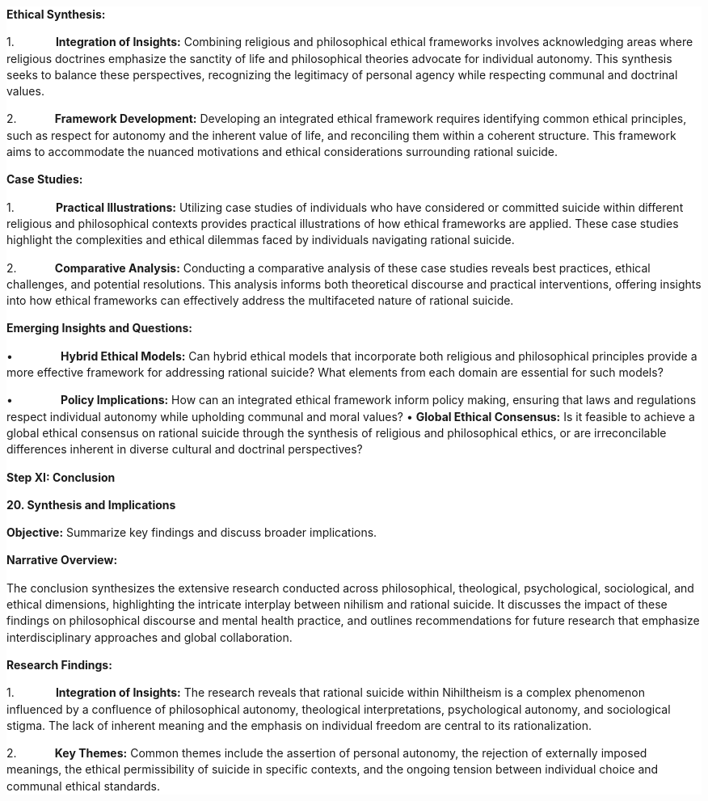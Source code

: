 **Ethical Synthesis:**

1.             **Integration of Insights:** Combining religious and philosophical ethical frameworks involves acknowledging areas where religious doctrines emphasize the sanctity of life and philosophical theories advocate for individual autonomy. This synthesis seeks to balance these perspectives, recognizing the legitimacy of personal agency while respecting communal and doctrinal values.

2.            **Framework Development:** Developing an integrated ethical framework requires identifying common ethical principles, such as respect for autonomy and the inherent value of life, and reconciling them within a coherent structure. This framework aims to accommodate the nuanced motivations and ethical considerations surrounding rational suicide.

**Case Studies:**

1.             **Practical Illustrations:** Utilizing case studies of individuals who have considered or committed suicide within different religious and philosophical contexts provides practical illustrations of how ethical frameworks are applied. These case studies highlight the complexities and ethical dilemmas faced by individuals navigating rational suicide.

2.            **Comparative Analysis:** Conducting a comparative analysis of these case studies reveals best practices, ethical challenges, and potential resolutions. This analysis informs both theoretical discourse and practical interventions, offering insights into how ethical frameworks can effectively address the multifaceted nature of rational suicide.

**Emerging Insights and Questions:**

•               **Hybrid Ethical Models:** Can hybrid ethical models that incorporate both religious and philosophical principles provide a more effective framework for addressing rational suicide? What elements from each domain are essential for such models?

•               **Policy Implications:** How can an integrated ethical framework inform policy making, ensuring that laws and regulations respect individual autonomy while upholding communal and moral values? • **Global Ethical Consensus:** Is it feasible to achieve a global ethical consensus on rational suicide through the synthesis of religious and philosophical ethics, or are irreconcilable differences inherent in diverse cultural and doctrinal perspectives?

**Step XI: Conclusion**

**20\. Synthesis and Implications**

**Objective:** Summarize key findings and discuss broader implications.

**Narrative Overview:**

The conclusion synthesizes the extensive research conducted across philosophical, theological, psychological, sociological, and ethical dimensions, highlighting the intricate interplay between nihilism and rational suicide. It discusses the impact of these findings on philosophical discourse and mental health practice, and outlines recommendations for future research that emphasize interdisciplinary approaches and global collaboration.

**Research Findings:**

1.             **Integration of Insights:** The research reveals that rational suicide within Nihiltheism is a complex phenomenon influenced by a confluence of philosophical autonomy, theological interpretations, psychological autonomy, and sociological stigma. The lack of inherent meaning and the emphasis on individual freedom are central to its rationalization.

2.            **Key Themes:** Common themes include the assertion of personal autonomy, the rejection of externally imposed meanings, the ethical permissibility of suicide in specific contexts, and the ongoing tension between individual choice and communal ethical standards.
